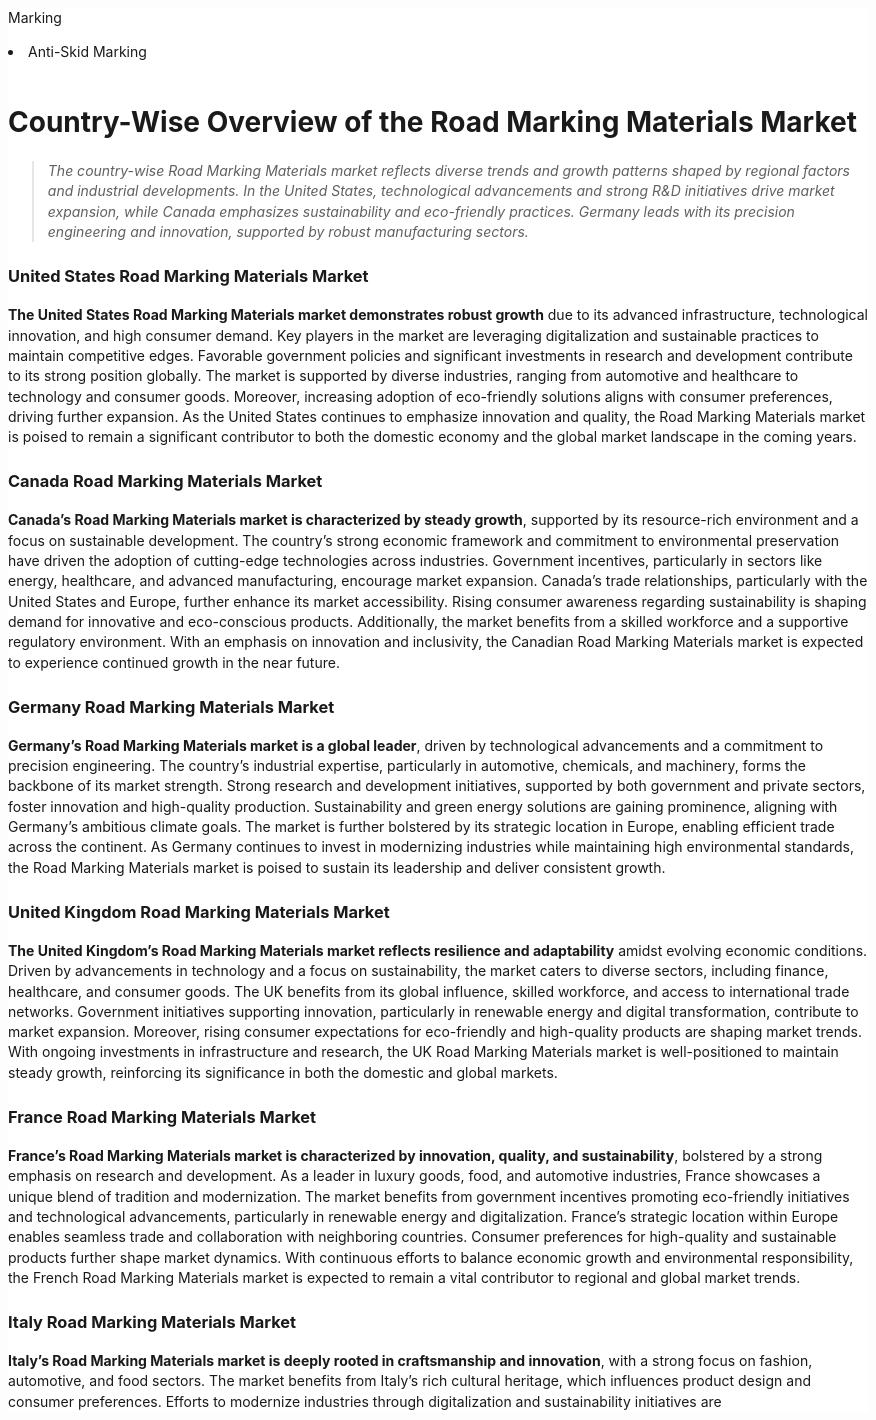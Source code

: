 Marking</li><li>Anti-Skid Marking</li></ul><h1><span class="">Country-Wise Overview of the Road Marking Materials Market<br /></span></h1><blockquote><p><em><span class="">The country-wise Road Marking Materials market reflects diverse trends and growth patterns shaped by regional factors and industrial developments. In the United States, technological advancements and strong R&amp;D initiatives drive market expansion, while Canada emphasizes sustainability and eco-friendly practices. Germany leads with its precision engineering and innovation, supported by robust manufacturing sectors.</span></em></p></blockquote><h3><strong>United States Road Marking Materials Market</strong></h3><p><strong>The United States Road Marking Materials market demonstrates robust growth</strong> due to its advanced infrastructure, technological innovation, and high consumer demand. Key players in the market are leveraging digitalization and sustainable practices to maintain competitive edges. Favorable government policies and significant investments in research and development contribute to its strong position globally. The market is supported by diverse industries, ranging from automotive and healthcare to technology and consumer goods. Moreover, increasing adoption of eco-friendly solutions aligns with consumer preferences, driving further expansion. As the United States continues to emphasize innovation and quality, the Road Marking Materials market is poised to remain a significant contributor to both the domestic economy and the global market landscape in the coming years.</p><h3><strong>Canada Road Marking Materials Market</strong></h3><p><strong>Canada&rsquo;s Road Marking Materials market is characterized by steady growth</strong>, supported by its resource-rich environment and a focus on sustainable development. The country&rsquo;s strong economic framework and commitment to environmental preservation have driven the adoption of cutting-edge technologies across industries. Government incentives, particularly in sectors like energy, healthcare, and advanced manufacturing, encourage market expansion. Canada&rsquo;s trade relationships, particularly with the United States and Europe, further enhance its market accessibility. Rising consumer awareness regarding sustainability is shaping demand for innovative and eco-conscious products. Additionally, the market benefits from a skilled workforce and a supportive regulatory environment. With an emphasis on innovation and inclusivity, the Canadian Road Marking Materials market is expected to experience continued growth in the near future.</p><h3><strong>Germany Road Marking Materials Market</strong></h3><p><strong>Germany&rsquo;s Road Marking Materials market is a global leader</strong>, driven by technological advancements and a commitment to precision engineering. The country&rsquo;s industrial expertise, particularly in automotive, chemicals, and machinery, forms the backbone of its market strength. Strong research and development initiatives, supported by both government and private sectors, foster innovation and high-quality production. Sustainability and green energy solutions are gaining prominence, aligning with Germany&rsquo;s ambitious climate goals. The market is further bolstered by its strategic location in Europe, enabling efficient trade across the continent. As Germany continues to invest in modernizing industries while maintaining high environmental standards, the Road Marking Materials market is poised to sustain its leadership and deliver consistent growth.</p><h3><strong>United Kingdom Road Marking Materials Market</strong></h3><p><strong>The United Kingdom&rsquo;s Road Marking Materials market reflects resilience and adaptability</strong> amidst evolving economic conditions. Driven by advancements in technology and a focus on sustainability, the market caters to diverse sectors, including finance, healthcare, and consumer goods. The UK benefits from its global influence, skilled workforce, and access to international trade networks. Government initiatives supporting innovation, particularly in renewable energy and digital transformation, contribute to market expansion. Moreover, rising consumer expectations for eco-friendly and high-quality products are shaping market trends. With ongoing investments in infrastructure and research, the UK Road Marking Materials market is well-positioned to maintain steady growth, reinforcing its significance in both the domestic and global markets.</p><h3><strong>France Road Marking Materials Market</strong></h3><p><strong>France&rsquo;s Road Marking Materials market is characterized by innovation, quality, and sustainability</strong>, bolstered by a strong emphasis on research and development. As a leader in luxury goods, food, and automotive industries, France showcases a unique blend of tradition and modernization. The market benefits from government incentives promoting eco-friendly initiatives and technological advancements, particularly in renewable energy and digitalization. France&rsquo;s strategic location within Europe enables seamless trade and collaboration with neighboring countries. Consumer preferences for high-quality and sustainable products further shape market dynamics. With continuous efforts to balance economic growth and environmental responsibility, the French Road Marking Materials market is expected to remain a vital contributor to regional and global market trends.</p><h3><strong>Italy Road Marking Materials Market</strong></h3><p><strong>Italy&rsquo;s Road Marking Materials market is deeply rooted in craftsmanship and innovation</strong>, with a strong focus on fashion, automotive, and food sectors. The market benefits from Italy&rsquo;s rich cultural heritage, which influences product design and consumer preferences. Efforts to modernize industries through digitalization and sustainability initiatives are